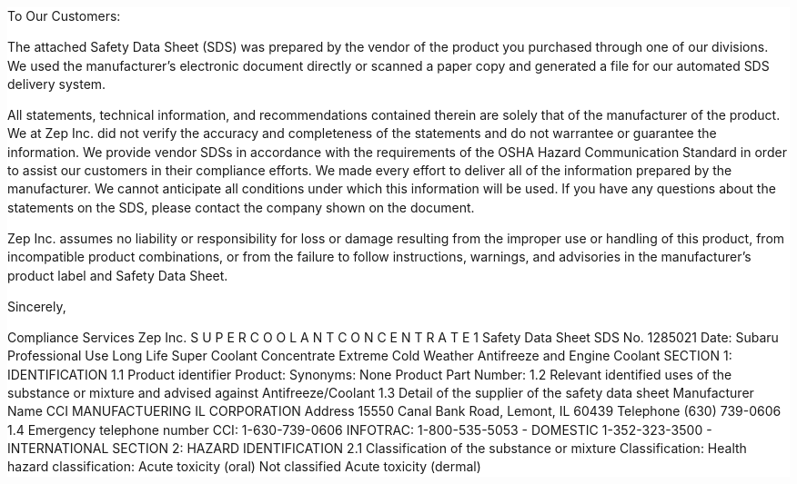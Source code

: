  
 
 
 
 
 
 
 
 
 
 
To Our Customers: 
 
The attached Safety Data Sheet (SDS) was prepared by the vendor of the product you purchased 
through one of our divisions. We used the manufacturer’s electronic document directly or 
scanned a paper copy and generated a file for our automated SDS delivery system. 
 
All statements, technical information, and recommendations contained therein are solely that of 
the manufacturer of the product. We at Zep Inc. did not verify the accuracy and completeness of 
the statements and do not warrantee or guarantee the information. We provide vendor SDSs in 
accordance with the requirements of the OSHA Hazard Communication Standard in order to 
assist our customers in their compliance efforts. We made every effort to deliver all of the 
information prepared by the manufacturer. We cannot anticipate all conditions under which this 
information will be used. If you have any questions about the statements on the SDS, please 
contact the company shown on the document. 
 
Zep Inc. assumes no liability or responsibility for loss or damage resulting from the improper use 
or handling of this product, from incompatible product combinations, or from the failure to 
follow instructions, warnings, and advisories in the manufacturer’s product label and Safety Data 
Sheet. 
 
Sincerely, 
 
Compliance Services 
Zep Inc. 
S U P E R  C O O L A N T  C O N C E N T R A T E 
1
Safety Data Sheet
SDS No.
1285021
Date: 
Subaru Professional Use Long Life Super Coolant Concentrate Extreme Cold Weather 
Antifreeze and Engine Coolant
SECTION 1:  IDENTIFICATION 
1.1 Product identifier 
Product:
Synonyms:
None
Product Part Number: 
1.2 Relevant identified uses of the substance or mixture and advised against
Antifreeze/Coolant
1.3 Detail of the supplier of the safety data sheet
Manufacturer
Name
CCI MANUFACTUERING IL CORPORATION
Address 
15550 Canal Bank Road, Lemont, IL 60439
Telephone
(630) 739-0606
1.4 Emergency telephone number
CCI:
1-630-739-0606
INFOTRAC: 1-800-535-5053 - DOMESTIC
                      1-352-323-3500 - INTERNATIONAL
SECTION 2: HAZARD IDENTIFICATION
2.1 Classification of the substance or mixture
Classification:
Health hazard classification:
Acute toxicity (oral)
Not classified
Acute toxicity (dermal)
